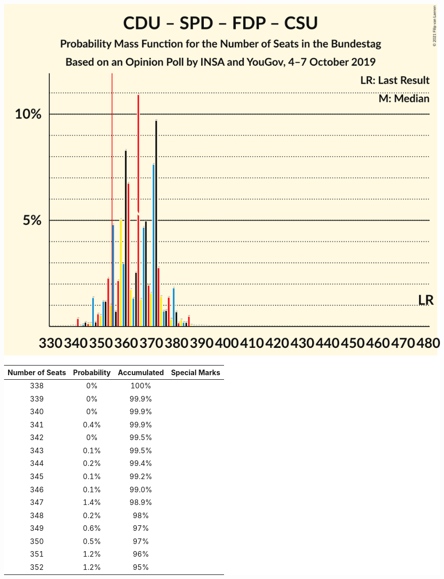 ![Graph with seats probability mass function not yet produced](2019-10-07-INSAandYouGov-coalitions-seats-pmf-cdu–spd–fdp–csu.png "Seats Probability Mass Function")

| Number of Seats | Probability | Accumulated | Special Marks |
|:---------------:|:-----------:|:-----------:|:-------------:|
| 338 | 0% | 100% |  |
| 339 | 0% | 99.9% |  |
| 340 | 0% | 99.9% |  |
| 341 | 0.4% | 99.9% |  |
| 342 | 0% | 99.5% |  |
| 343 | 0.1% | 99.5% |  |
| 344 | 0.2% | 99.4% |  |
| 345 | 0.1% | 99.2% |  |
| 346 | 0.1% | 99.0% |  |
| 347 | 1.4% | 98.9% |  |
| 348 | 0.2% | 98% |  |
| 349 | 0.6% | 97% |  |
| 350 | 0.5% | 97% |  |
| 351 | 1.2% | 96% |  |
| 352 | 1.2% | 95% |  |